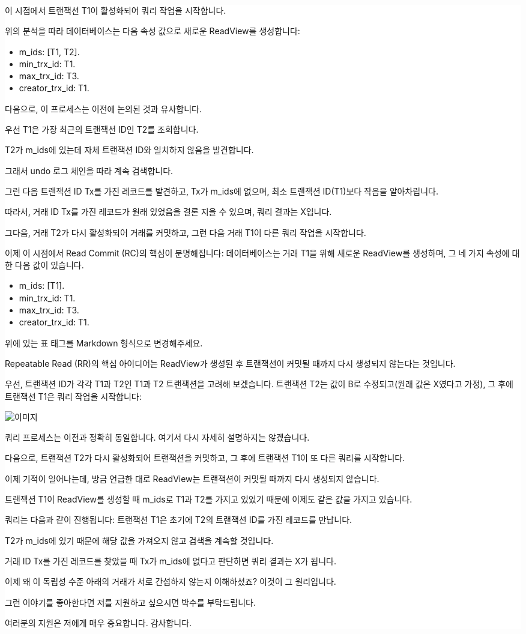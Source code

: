 이 시점에서 트랜잭션 T1이 활성화되어 쿼리 작업을 시작합니다.

위의 분석을 따라 데이터베이스는 다음 속성 값으로 새로운 ReadView를 생성합니다:

- m_ids: [T1, T2].
- min_trx_id: T1.
- max_trx_id: T3.
- creator_trx_id: T1.

다음으로, 이 프로세스는 이전에 논의된 것과 유사합니다.

<div class="content-ad"></div>

우선 T1은 가장 최근의 트랜잭션 ID인 T2를 조회합니다.

T2가 m_ids에 있는데 자체 트랜잭션 ID와 일치하지 않음을 발견합니다.

그래서 undo 로그 체인을 따라 계속 검색합니다.

그런 다음 트랜잭션 ID Tx를 가진 레코드를 발견하고, Tx가 m_ids에 없으며, 최소 트랜잭션 ID(T1)보다 작음을 알아차립니다.

<div class="content-ad"></div>

따라서, 거래 ID Tx를 가진 레코드가 원래 있었음을 결론 지을 수 있으며, 쿼리 결과는 X입니다.

그다음, 거래 T2가 다시 활성화되어 거래를 커밋하고, 그런 다음 거래 T1이 다른 쿼리 작업을 시작합니다.

이제 이 시점에서 Read Commit (RC)의 핵심이 분명해집니다: 데이터베이스는 거래 T1을 위해 새로운 ReadView를 생성하며, 그 네 가지 속성에 대한 다음 값이 있습니다.

- m_ids: [T1].
- min_trx_id: T1.
- max_trx_id: T3.
- creator_trx_id: T1.

<div class="content-ad"></div>

위에 있는 표 태그를 Markdown 형식으로 변경해주세요.

<div class="content-ad"></div>

Repeatable Read (RR)의 핵심 아이디어는 ReadView가 생성된 후 트랜잭션이 커밋될 때까지 다시 생성되지 않는다는 것입니다.

우선, 트랜잭션 ID가 각각 T1과 T2인 T1과 T2 트랜잭션을 고려해 보겠습니다. 트랜잭션 T2는 값이 B로 수정되고(원래 값은 X였다고 가정), 그 후에 트랜잭션 T1은 쿼리 작업을 시작합니다:

![이미지](/assets/img/2024-06-22-DecipheringtheInnerWorkingsofTransactionProcessinginMySQL_15.png)

쿼리 프로세스는 이전과 정확히 동일합니다. 여기서 다시 자세히 설명하지는 않겠습니다.

<div class="content-ad"></div>

다음으로, 트랜잭션 T2가 다시 활성화되어 트랜잭션을 커밋하고, 그 후에 트랜잭션 T1이 또 다른 쿼리를 시작합니다.

이제 기적이 일어나는데, 방금 언급한 대로 ReadView는 트랜잭션이 커밋될 때까지 다시 생성되지 않습니다.

트랜잭션 T1이 ReadView를 생성할 때 m_ids로 T1과 T2를 가지고 있었기 때문에 이제도 같은 값을 가지고 있습니다.

쿼리는 다음과 같이 진행됩니다: 트랜잭션 T1은 초기에 T2의 트랜잭션 ID를 가진 레코드를 만납니다.

<div class="content-ad"></div>

T2가 m_ids에 있기 때문에 해당 값을 가져오지 않고 검색을 계속할 것입니다.

거래 ID Tx를 가진 레코드를 찾았을 때 Tx가 m_ids에 없다고 판단하면 쿼리 결과는 X가 됩니다.

이제 왜 이 독립성 수준 아래의 거래가 서로 간섭하지 않는지 이해하셨죠? 이것이 그 원리입니다.

<div class="content-ad"></div>

그런 이야기를 좋아한다면 저를 지원하고 싶으시면 박수를 부탁드립니다.

여러분의 지원은 저에게 매우 중요합니다. 감사합니다.